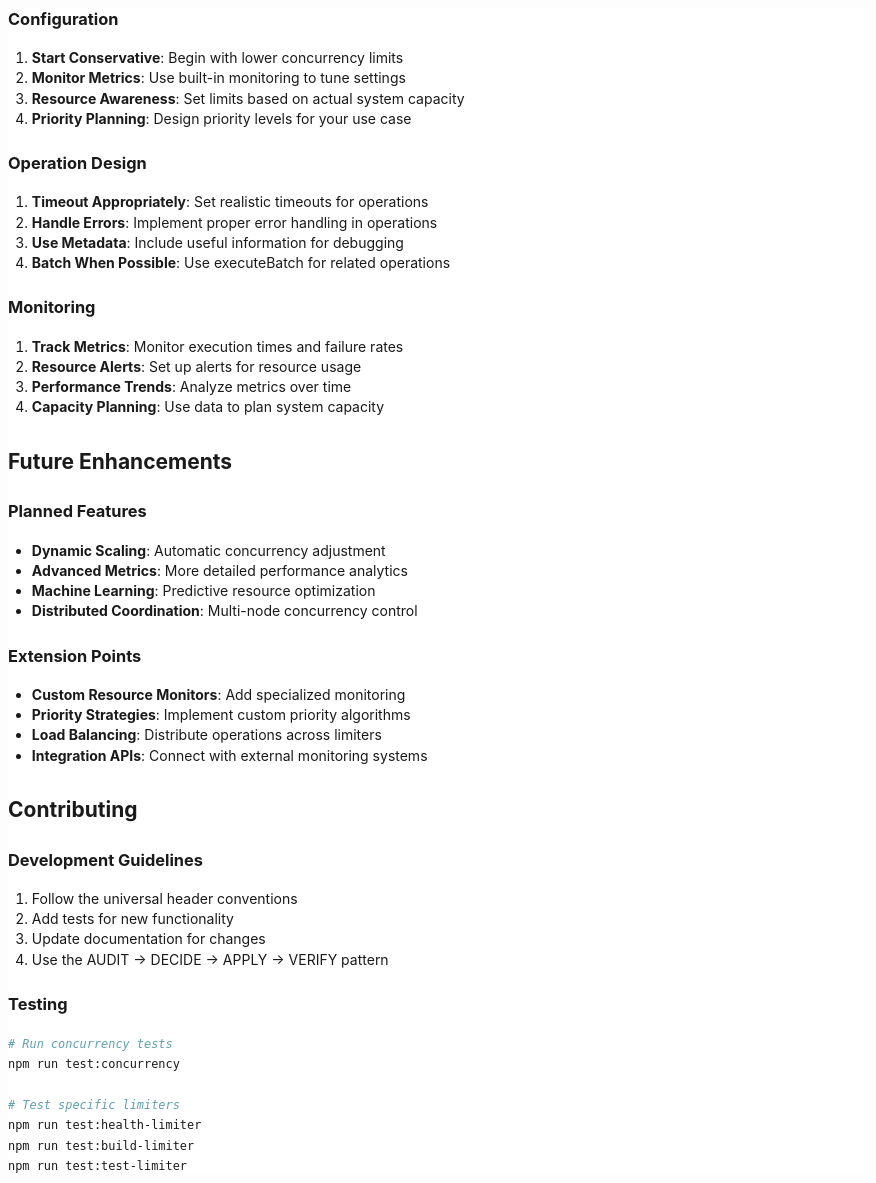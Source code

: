 ### Configuration
1. **Start Conservative**: Begin with lower concurrency limits
2. **Monitor Metrics**: Use built-in monitoring to tune settings
3. **Resource Awareness**: Set limits based on actual system capacity
4. **Priority Planning**: Design priority levels for your use case

### Operation Design
1. **Timeout Appropriately**: Set realistic timeouts for operations
2. **Handle Errors**: Implement proper error handling in operations
3. **Use Metadata**: Include useful information for debugging
4. **Batch When Possible**: Use executeBatch for related operations

### Monitoring
1. **Track Metrics**: Monitor execution times and failure rates
2. **Resource Alerts**: Set up alerts for resource usage
3. **Performance Trends**: Analyze metrics over time
4. **Capacity Planning**: Use data to plan system capacity

## Future Enhancements

### Planned Features
- **Dynamic Scaling**: Automatic concurrency adjustment
- **Advanced Metrics**: More detailed performance analytics
- **Machine Learning**: Predictive resource optimization
- **Distributed Coordination**: Multi-node concurrency control

### Extension Points
- **Custom Resource Monitors**: Add specialized monitoring
- **Priority Strategies**: Implement custom priority algorithms
- **Load Balancing**: Distribute operations across limiters
- **Integration APIs**: Connect with external monitoring systems

## Contributing

### Development Guidelines
1. Follow the universal header conventions
2. Add tests for new functionality
3. Update documentation for changes
4. Use the AUDIT → DECIDE → APPLY → VERIFY pattern

### Testing
```bash
# Run concurrency tests
npm run test:concurrency

# Test specific limiters
npm run test:health-limiter
npm run test:build-limiter
npm run test:test-limiter
```
